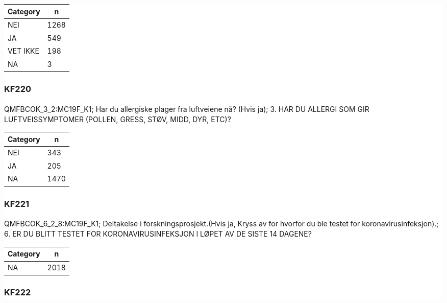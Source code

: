 
| Category | n |
| -------- | - |
| NEI | 1268 |
| JA | 549 |
| VET IKKE | 198 |
| NA | 3 |


### KF220
QMFBCOK_3_2:MC19F_K1; Har du allergiske plager fra luftveiene nå? (Hvis ja); 3. HAR DU ALLERGI SOM GIR LUFTVEISSYMPTOMER (POLLEN, GRESS, STØV, MIDD, DYR, ETC)?


| Category | n |
| -------- | - |
| NEI | 343 |
| JA | 205 |
| NA | 1470 |


### KF221
QMFBCOK_6_2_8:MC19F_K1; Deltakelse i forskningsprosjekt.(Hvis ja, Kryss av for hvorfor du ble testet for koronavirusinfeksjon).; 6. ER DU BLITT TESTET FOR KORONAVIRUSINFEKSJON I LØPET AV DE SISTE 14 DAGENE?


| Category | n |
| -------- | - |
| NA | 2018 |


### KF222
